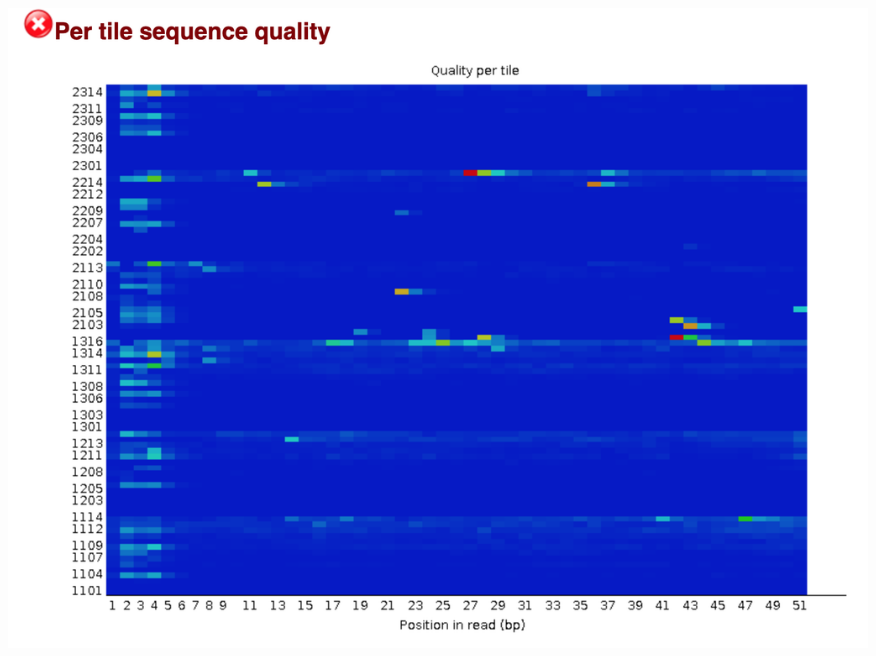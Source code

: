 ![FASTQC-03](https://raw.githubusercontent.com/ngs-docs/2020-GGG298/master/Week3-conda_for_software_installation/FASTQC-03-Per_tile_sequence_quality.png)
